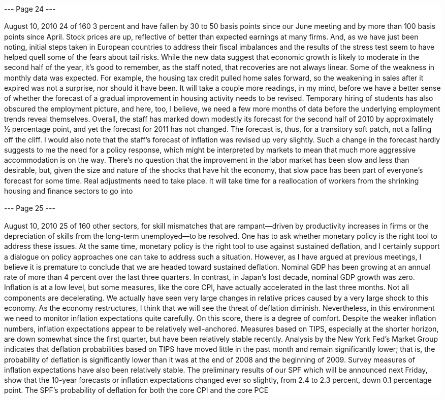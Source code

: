 --- Page 24 ---

August 10, 2010 24 of 160
3 percent and have fallen by 30 to 50 basis points since our June meeting and by more than
100 basis points since April. Stock prices are up, reflective of better than expected earnings at
many firms. And, as we have just been noting, initial steps taken in European countries to
address their fiscal imbalances and the results of the stress test seem to have helped quell some
of the fears about tail risks.
While the new data suggest that economic growth is likely to moderate in the second half
of the year, it’s good to remember, as the staff noted, that recoveries are not always linear. Some
of the weakness in monthly data was expected. For example, the housing tax credit pulled home
sales forward, so the weakening in sales after it expired was not a surprise, nor should it have
been. It will take a couple more readings, in my mind, before we have a better sense of whether
the forecast of a gradual improvement in housing activity needs to be revised. Temporary hiring
of students has also obscured the employment picture, and here, too, I believe, we need a few
more months of data before the underlying employment trends reveal themselves.
Overall, the staff has marked down modestly its forecast for the second half of 2010 by
approximately ½ percentage point, and yet the forecast for 2011 has not changed. The forecast
is, thus, for a transitory soft patch, not a falling off the cliff. I would also note that the staff’s
forecast of inflation was revised up very slightly. Such a change in the forecast hardly suggests
to me the need for a policy response, which might be interpreted by markets to mean that much
more aggressive accommodation is on the way.
There’s no question that the improvement in the labor market has been slow and less than
desirable, but, given the size and nature of the shocks that have hit the economy, that slow pace
has been part of everyone’s forecast for some time. Real adjustments need to take place. It will
take time for a reallocation of workers from the shrinking housing and finance sectors to go into

--- Page 25 ---

August 10, 2010 25 of 160
other sectors, for skill mismatches that are rampant—driven by productivity increases in firms or
the depreciation of skills from the long-term unemployed—to be resolved. One has to ask
whether monetary policy is the right tool to address these issues.
At the same time, monetary policy is the right tool to use against sustained deflation, and
I certainly support a dialogue on policy approaches one can take to address such a situation.
However, as I have argued at previous meetings, I believe it is premature to conclude that we are
headed toward sustained deflation. Nominal GDP has been growing at an annual rate of more
than 4 percent over the last three quarters. In contrast, in Japan’s lost decade, nominal GDP
growth was zero. Inflation is at a low level, but some measures, like the core CPI, have actually
accelerated in the last three months. Not all components are decelerating. We actually have seen
very large changes in relative prices caused by a very large shock to this economy. As the
economy restructures, I think that we will see the threat of deflation diminish.
Nevertheless, in this environment we need to monitor inflation expectations quite
carefully. On this score, there is a degree of comfort. Despite the weaker inflation numbers,
inflation expectations appear to be relatively well-anchored. Measures based on TIPS, especially
at the shorter horizon, are down somewhat since the first quarter, but have been relatively stable
recently. Analysis by the New York Fed’s Market Group indicates that deflation probabilities
based on TIPS have moved little in the past month and remain significantly lower; that is, the
probability of deflation is significantly lower than it was at the end of 2008 and the beginning of
2009. Survey measures of inflation expectations have also been relatively stable. The
preliminary results of our SPF which will be announced next Friday, show that the 10-year
forecasts or inflation expectations changed ever so slightly, from 2.4 to 2.3 percent, down
0.1 percentage point. The SPF’s probability of deflation for both the core CPI and the core PCE
